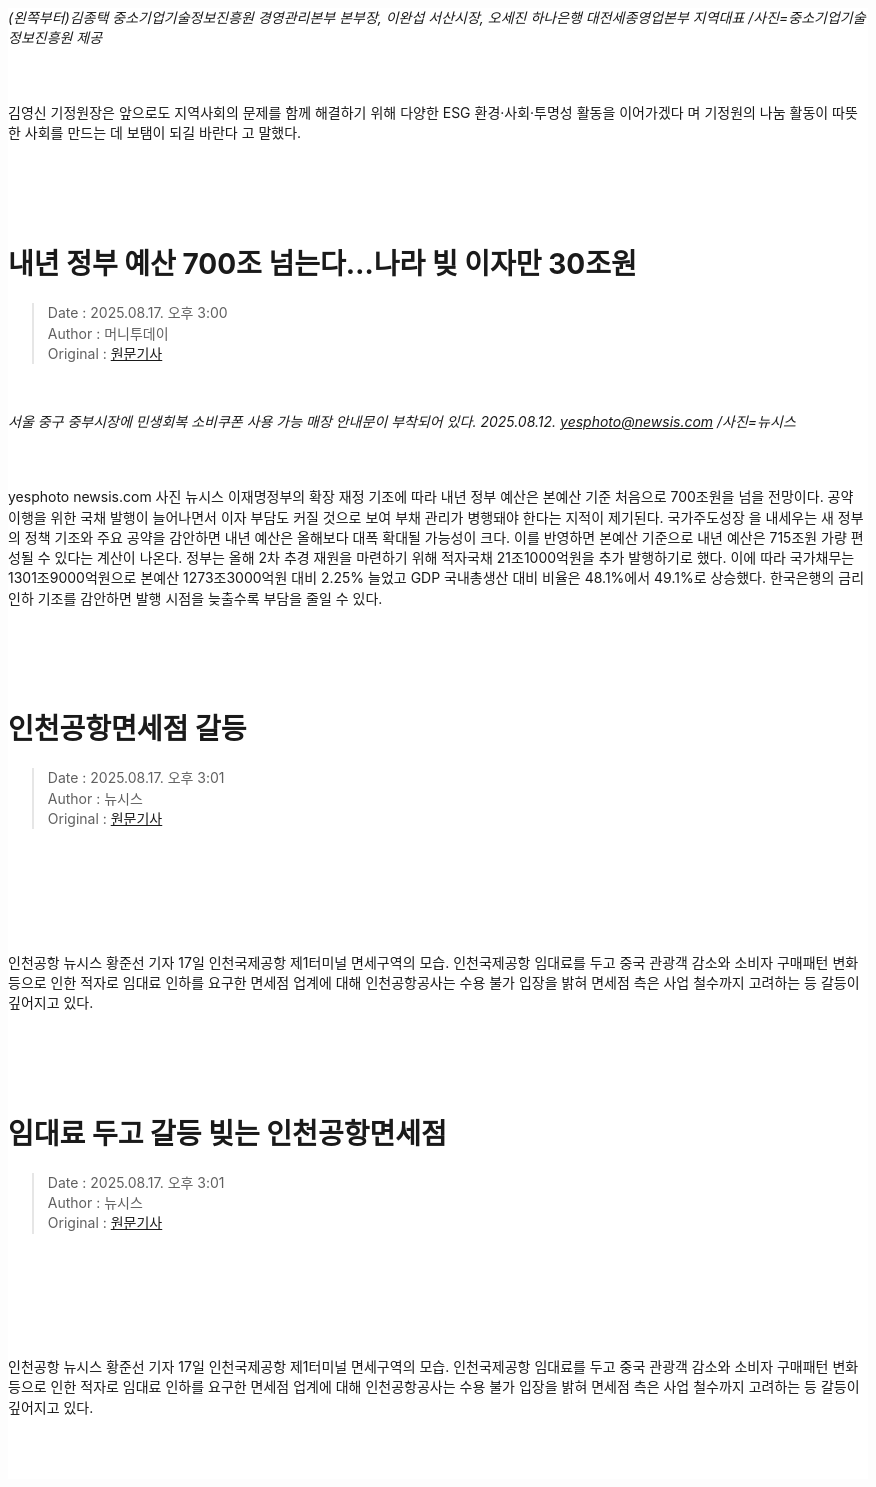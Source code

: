 <img alt="(왼쪽부터)김종택 중소기업기술정보진흥원 경영관리본부 본부장, 이완섭 서산시장, 오세진 하나은행 대전세종영업본부 지역대표 /사진=중소기업기술정보진흥원 제공" class="_LAZY_LOADING _LAZY_LOADING_INIT_HIDE" src="https://imgnews.pstatic.net/image/008/2025/08/17/0005236824_001_20250817150015060.jpg?type=w860" id="img1" style="display: none;"></img><em class="img_desc">(왼쪽부터)김종택 중소기업기술정보진흥원 경영관리본부 본부장, 이완섭 서산시장, 오세진 하나은행 대전세종영업본부 지역대표 /사진=중소기업기술정보진흥원 제공</em>  
<br/><br/>  
  
김영신 기정원장은 앞으로도 지역사회의 문제를 함께 해결하기 위해 다양한 ESG 환경·사회·투명성 활동을 이어가겠다 며 기정원의 나눔 활동이 따뜻한 사회를 만드는 데 보탬이 되길 바란다 고 말했다.  
<br/><br/><br/>  

  
# 내년 정부 예산 700조 넘는다…나라 빚 이자만 30조원  
  
> Date : 2025.08.17. 오후 3:00  
> Author : 머니투데이  
> Original : [원문기사](https://n.news.naver.com/mnews/article/008/0005236823?sid=101)  
<br/>  
  
<img alt="서울 중구 중부시장에 민생회복 소비쿠폰 사용 가능 매장 안내문이 부착되어 있다. 2025.08.12. yesphoto@newsis.com /사진=뉴시스" class="_LAZY_LOADING _LAZY_LOADING_INIT_HIDE" src="https://imgnews.pstatic.net/image/008/2025/08/17/0005236823_001_20250817150012673.jpg?type=w860" id="img1" style="display: none;"></img><em class="img_desc">서울 중구 중부시장에 민생회복 소비쿠폰 사용 가능 매장 안내문이 부착되어 있다. 2025.08.12. yesphoto@newsis.com /사진=뉴시스</em>  
<br/><br/>  
  
yesphoto newsis.com 사진 뉴시스 이재명정부의 확장 재정 기조에 따라 내년 정부 예산은 본예산 기준 처음으로 700조원을 넘을 전망이다.
공약 이행을 위한 국채 발행이 늘어나면서 이자 부담도 커질 것으로 보여 부채 관리가 병행돼야 한다는 지적이 제기된다.
국가주도성장 을 내세우는 새 정부의 정책 기조와 주요 공약을 감안하면 내년 예산은 올해보다 대폭 확대될 가능성이 크다.
이를 반영하면 본예산 기준으로 내년 예산은 715조원 가량 편성될 수 있다는 계산이 나온다.
정부는 올해 2차 추경 재원을 마련하기 위해 적자국채 21조1000억원을 추가 발행하기로 했다.
이에 따라 국가채무는 1301조9000억원으로 본예산 1273조3000억원 대비 2.25% 늘었고 GDP 국내총생산 대비 비율은 48.1%에서 49.1%로 상승했다.
한국은행의 금리 인하 기조를 감안하면 발행 시점을 늦출수록 부담을 줄일 수 있다.  
<br/><br/><br/>  

  
# 인천공항면세점 갈등  
  
> Date : 2025.08.17. 오후 3:01  
> Author : 뉴시스  
> Original : [원문기사](https://n.news.naver.com/mnews/article/003/0013425747?sid=101)  
<br/>  
  
<img alt="" class="_LAZY_LOADING _LAZY_LOADING_INIT_HIDE" src="https://imgnews.pstatic.net/image/003/2025/08/17/NISI20250817_0020936559_web_20250817145952_20250817150134038.jpg?type=w860" id="img1" style="display: none;"></img>  
<br/><br/>  
  
인천공항 뉴시스 황준선 기자 17일 인천국제공항 제1터미널 면세구역의 모습. 인천국제공항 임대료를 두고 중국 관광객 감소와 소비자 구매패턴 변화 등으로 인한 적자로 임대료 인하를 요구한 면세점 업계에 대해 인천공항공사는 수용 불가 입장을 밝혀 면세점 측은 사업 철수까지 고려하는 등 갈등이 깊어지고 있다.  
<br/><br/><br/>  

  
# 임대료 두고 갈등 빚는 인천공항면세점  
  
> Date : 2025.08.17. 오후 3:01  
> Author : 뉴시스  
> Original : [원문기사](https://n.news.naver.com/mnews/article/003/0013425746?sid=101)  
<br/>  
  
<img alt="" class="_LAZY_LOADING _LAZY_LOADING_INIT_HIDE" src="https://imgnews.pstatic.net/image/003/2025/08/17/NISI20250817_0020936565_web_20250817145952_20250817150131869.jpg?type=w860" id="img1" style="display: none;"></img>  
<br/><br/>  
  
인천공항 뉴시스 황준선 기자 17일 인천국제공항 제1터미널 면세구역의 모습. 인천국제공항 임대료를 두고 중국 관광객 감소와 소비자 구매패턴 변화 등으로 인한 적자로 임대료 인하를 요구한 면세점 업계에 대해 인천공항공사는 수용 불가 입장을 밝혀 면세점 측은 사업 철수까지 고려하는 등 갈등이 깊어지고 있다.  
<br/><br/><br/>  

